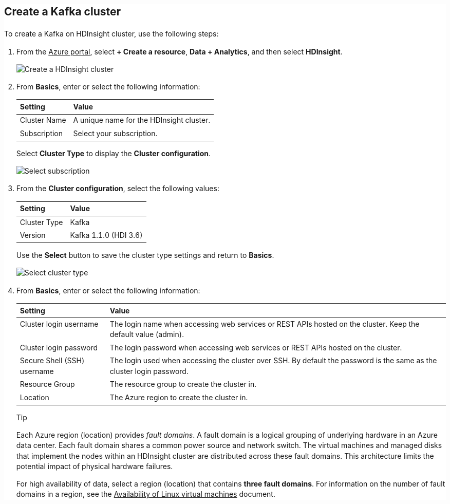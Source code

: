 ## Create a Kafka cluster

To create a Kafka on HDInsight cluster, use the following steps:

1. From the [Azure portal](https://portal.azure.com), select **+ Create a resource**, **Data + Analytics**, and then select **HDInsight**.
   
    ![Create a HDInsight cluster](./media/apache-kafka-get-started/create-hdinsight.png)

2. From **Basics**, enter or select the following information:

    | Setting | Value |
    | --- | --- |
    | Cluster Name | A unique name for the HDInsight cluster. |
    | Subscription | Select your subscription. |
    
    Select __Cluster Type__ to display the **Cluster configuration**.

    ![Select subscription](./media/apache-kafka-get-started/hdinsight-basic-configuration-1.png)

3. From the __Cluster configuration__, select the following values:

    | Setting | Value |
    | --- | --- |
    | Cluster Type | Kafka |
    | Version | Kafka 1.1.0 (HDI 3.6) |

    Use the **Select** button to save the cluster type settings and return to __Basics__.

    ![Select cluster type](./media/apache-kafka-get-started/kafka-cluster-type.png)

4. From __Basics__, enter or select the following information:

    | Setting | Value |
    | --- | --- |
    | Cluster login username | The login name when accessing web services or REST APIs hosted on the cluster. Keep the default value (admin). |
    | Cluster login password | The login password when accessing web services or REST APIs hosted on the cluster. |
    | Secure Shell (SSH) username | The login used when accessing the cluster over SSH. By default the password is the same as the cluster login password. |
    | Resource Group | The resource group to create the cluster in. |
    | Location | The Azure region to create the cluster in. |

    > [!TIP]
    > Each Azure region (location) provides _fault domains_. A fault domain is a logical grouping of underlying hardware in an Azure data center. Each fault domain shares a common power source and network switch. The virtual machines and managed disks that implement the nodes within an HDInsight cluster are distributed across these fault domains. This architecture limits the potential impact of physical hardware failures.
    >
    > For high availability of data, select a region (location) that contains __three fault domains__. For information on the number of fault domains in a region, see the [Availability of Linux virtual machines](../../virtual-machines/windows/manage-availability.md#use-managed-disks-for-vms-in-an-availability-set) document.
